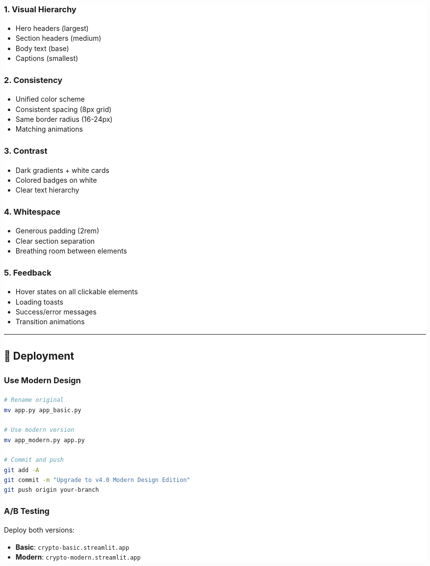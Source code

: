### 1. **Visual Hierarchy**
- Hero headers (largest)
- Section headers (medium)
- Body text (base)
- Captions (smallest)

### 2. **Consistency**
- Unified color scheme
- Consistent spacing (8px grid)
- Same border radius (16-24px)
- Matching animations

### 3. **Contrast**
- Dark gradients + white cards
- Colored badges on white
- Clear text hierarchy

### 4. **Whitespace**
- Generous padding (2rem)
- Clear section separation
- Breathing room between elements

### 5. **Feedback**
- Hover states on all clickable elements
- Loading toasts
- Success/error messages
- Transition animations

---

## 🚀 Deployment

### Use Modern Design

```bash
# Rename original
mv app.py app_basic.py

# Use modern version
mv app_modern.py app.py

# Commit and push
git add -A
git commit -m "Upgrade to v4.0 Modern Design Edition"
git push origin your-branch
```

### A/B Testing

Deploy both versions:
- **Basic**: `crypto-basic.streamlit.app`
- **Modern**: `crypto-modern.streamlit.app`

